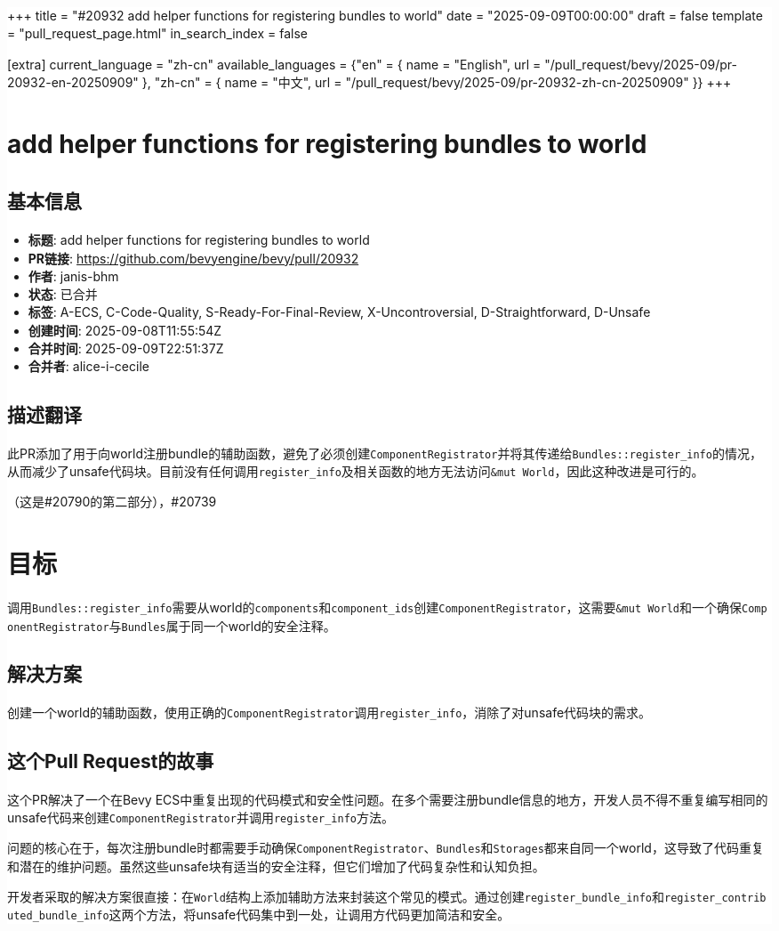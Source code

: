 +++
title = "#20932 add helper functions for registering bundles to world"
date = "2025-09-09T00:00:00"
draft = false
template = "pull_request_page.html"
in_search_index = false

[extra]
current_language = "zh-cn"
available_languages = {"en" = { name = "English", url = "/pull_request/bevy/2025-09/pr-20932-en-20250909" }, "zh-cn" = { name = "中文", url = "/pull_request/bevy/2025-09/pr-20932-zh-cn-20250909" }}
+++

# add helper functions for registering bundles to world

## 基本信息
- **标题**: add helper functions for registering bundles to world
- **PR链接**: https://github.com/bevyengine/bevy/pull/20932
- **作者**: janis-bhm
- **状态**: 已合并
- **标签**: A-ECS, C-Code-Quality, S-Ready-For-Final-Review, X-Uncontroversial, D-Straightforward, D-Unsafe
- **创建时间**: 2025-09-08T11:55:54Z
- **合并时间**: 2025-09-09T22:51:37Z
- **合并者**: alice-i-cecile

## 描述翻译
此PR添加了用于向world注册bundle的辅助函数，避免了必须创建`ComponentRegistrator`并将其传递给`Bundles::register_info`的情况，从而减少了unsafe代码块。目前没有任何调用`register_info`及相关函数的地方无法访问`&mut World`，因此这种改进是可行的。

（这是#20790的第二部分），#20739

# 目标
调用`Bundles::register_info`需要从world的`components`和`component_ids`创建`ComponentRegistrator`，这需要`&mut World`和一个确保`ComponentRegistrator`与`Bundles`属于同一个world的安全注释。

## 解决方案
创建一个world的辅助函数，使用正确的`ComponentRegistrator`调用`register_info`，消除了对unsafe代码块的需求。

## 这个Pull Request的故事

这个PR解决了一个在Bevy ECS中重复出现的代码模式和安全性问题。在多个需要注册bundle信息的地方，开发人员不得不重复编写相同的unsafe代码来创建`ComponentRegistrator`并调用`register_info`方法。

问题的核心在于，每次注册bundle时都需要手动确保`ComponentRegistrator`、`Bundles`和`Storages`都来自同一个world，这导致了代码重复和潜在的维护问题。虽然这些unsafe块有适当的安全注释，但它们增加了代码复杂性和认知负担。

开发者采取的解决方案很直接：在`World`结构上添加辅助方法来封装这个常见的模式。通过创建`register_bundle_info`和`register_contributed_bundle_info`这两个方法，将unsafe代码集中到一处，让调用方代码更加简洁和安全。
